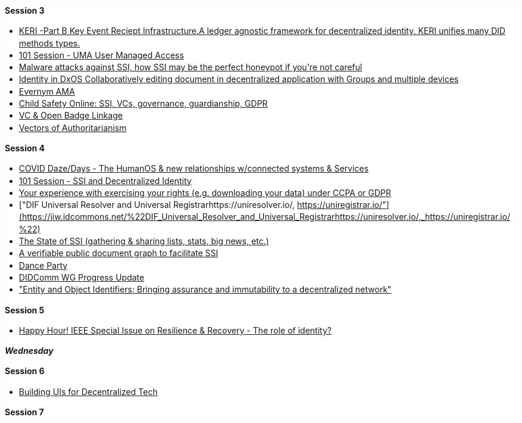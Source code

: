 **Session 3**

-	[KERI -Part B Key Event Reciept Infrastructure.A ledger agnostic framework for decentralized identity. KERI unifies many DID methods types.](https://iiw.idcommons.net/KERI_-Part_B_Key_Event_Reciept_Infrastructure.A_ledger_agnostic_framework_for_decentralized_identity._KERI_unifies_many_DID_methods_types.)
-	[101 Session - UMA User Managed Access](https://iiw.idcommons.net/101_Session_-_UMA_User_Managed_Access)
-	[Malware attacks against SSI, how SSI may be the perfect honeypot if you're not careful](https://iiw.idcommons.net/Malware_attacks_against_SSI,_how_SSI_may_be_the_perfect_honeypot_if_you%27re_not_careful)
-	[Identity in DxOS Collaboratively editing document in decentralized application with Groups and multiple devices](https://iiw.idcommons.net/Identity_in_DxOS_Collaboratively_editing_document_in_decentralized_application_with_Groups_and_multiple_devices)
-	[Evernym AMA](https://iiw.idcommons.net/Evernym_AMA)
-	[Child Safety Online: SSI, VCs, governance, guardianship, GDPR](https://iiw.idcommons.net/Child_Safety_Online:_SSI,_VCs,_governance,_guardianship,_GDPR)
-	[VC & Open Badge Linkage](https://iiw.idcommons.net/VC_%26_Open_Badge_Linkage)
-	[Vectors of Authoritarianism](https://iiw.idcommons.net/Vectors_of_Authoritarianism)

**Session 4**

-	[COVID Daze/Days - The HumanOS & new relationships w/connected systems & Services](https://iiw.idcommons.net/COVID_Daze/Days_-_The_HumanOS_%26_new_relationships_w/connected_systems_%26_Services)
-	[101 Session - SSI and Decentralized Identity](https://iiw.idcommons.net/101_Session_-_SSI_and_Decentralized_Identity)
-	[Your experience with exercising your rights (e.g. downloading your data) under CCPA or GDPR](https://iiw.idcommons.net/Your_experience_with_exercising_your_rights_(e.g._downloading_your_data)_under_CCPA_or_GDPR)
-	["DIF Universal Resolver and Universal Registrarhttps://uniresolver.io/, https://uniregistrar.io/"](https://iiw.idcommons.net/%22DIF_Universal_Resolver_and_Universal_Registrarhttps://uniresolver.io/,_https://uniregistrar.io/%22)
-	[The State of SSI (gathering & sharing lists, stats, big news, etc.)](https://iiw.idcommons.net/The_State_of_SSI_(gathering_%26_sharing_lists,_stats,_big_news,_etc.))
-	[A verifiable public document graph to facilitate SSI](https://iiw.idcommons.net/A_verifiable_public_document_graph_to_facilitate_SSI)
-	[Dance Party](https://iiw.idcommons.net/Dance_Party)
-	[DIDComm WG Progress Update](https://iiw.idcommons.net/DIDComm_WG_Progress_Update)
-	["Entity and Object Identifiers: Bringing assurance and immutability to a decentralized network"](https://iiw.idcommons.net/%22Entity_and_Object_Identifiers:_Bringing_assurance_and_immutability_to_a_decentralized_network%22)

**Session 5**

- [Happy Hour! IEEE Special Issue on Resilience & Recovery - The role of identity?](https://iiw.idcommons.net/Happy_Hour!_IEEE_Special_Issue_on_Resilience_%26_Recovery_-_The_role_of_identity%3F)

**_Wednesday_**

**Session 6**

- [Building UIs for Decentralized Tech](https://iiw.idcommons.net/Building_UIs_for_Decentralized_Tech)

**Session 7**
